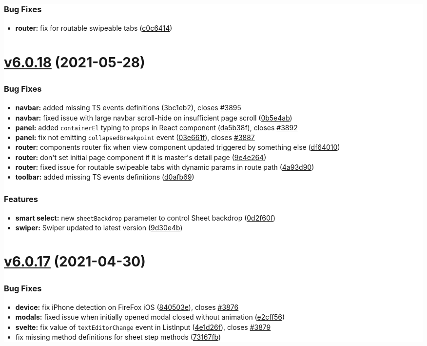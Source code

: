 ### Bug Fixes

- **router:** fix for routable swipeable tabs ([c0c6414](https://github.com/framework7io/framework7/commit/c0c6414054e135caa905e730db72026005037367))

# [v6.0.18](https://github.com/framework7io/framework7/compare/v6.0.17...v6.0.18) (2021-05-28)

### Bug Fixes

- **navbar:** added missing TS events definitions ([3bc1eb2](https://github.com/framework7io/framework7/commit/3bc1eb2f18f5b29ebc5bfa595582182a6e1f39bd)), closes [#3895](https://github.com/framework7io/framework7/issues/3895)
- **navbar:** fixed issue with large navbar scroll-hide on insufficient page scroll ([0b5e4ab](https://github.com/framework7io/framework7/commit/0b5e4abd0cae086dff2122b4355b1ea0e3609134))
- **panel:** added `containerEl` typing to props in React component ([da5b38f](https://github.com/framework7io/framework7/commit/da5b38f2e2b35f6f378b6869451308bbaf25f5b0)), closes [#3892](https://github.com/framework7io/framework7/issues/3892)
- **panel:** fix not emitting `collapsedBreakpoint` event ([03e661f](https://github.com/framework7io/framework7/commit/03e661f7858b7f22cb3d22256018ef36521f92cd)), closes [#3887](https://github.com/framework7io/framework7/issues/3887)
- **router:** components router fix when view component updated triggered by something else ([df64010](https://github.com/framework7io/framework7/commit/df640103946b2b3e1cf3dbd4ebf1f956fba5e3e0))
- **router:** don't set initial page component if it is master's detail page ([9e4e264](https://github.com/framework7io/framework7/commit/9e4e26429d2cb9c7a727566730bd83a88d90fb57))
- **router:** fixed issue for routable swipeable tabs with dynamic params in route path ([4a93d90](https://github.com/framework7io/framework7/commit/4a93d90a345251c03b9df5287bbd98d8ff00cc85))
- **toolbar:** added missing TS events definitions ([d0afb69](https://github.com/framework7io/framework7/commit/d0afb69b47e6cf06930ff4f759d523e6627e7317))

### Features

- **smart select:** new `sheetBackdrop` parameter to control Sheet backdrop ([0d2f60f](https://github.com/framework7io/framework7/commit/0d2f60f134624fca43384d75af2d96b0c98b55e5))
- **swiper:** Swiper updated to latest version ([9d30e4b](https://github.com/framework7io/framework7/commit/9d30e4bbd631610c057f58a5dc48408e8aa5161e))

# [v6.0.17](https://github.com/framework7io/framework7/compare/v6.0.16...v6.0.17) (2021-04-30)

### Bug Fixes

- **device:** fix iPhone detection on FireFox iOS ([840503e](https://github.com/framework7io/framework7/commit/840503e1984c2e0dddfe3d9eaed87e36af9b03f0)), closes [#3876](https://github.com/framework7io/framework7/issues/3876)
- **modals:** fixed issue when initially opened modal closed without animation ([e2cff56](https://github.com/framework7io/framework7/commit/e2cff56119bbe39409ba73481f9b197d19bb7e00))
- **svelte:** fix value of `textEditorChange` event in ListInput ([4e1d26f](https://github.com/framework7io/framework7/commit/4e1d26f8ca6a59d78c143dd76bfb58fa056de122)), closes [#3879](https://github.com/framework7io/framework7/issues/3879)
- fix missing method definitions for sheet step methods ([73167fb](https://github.com/framework7io/framework7/commit/73167fb0b44507705e1c6c150413b701729276f3))
